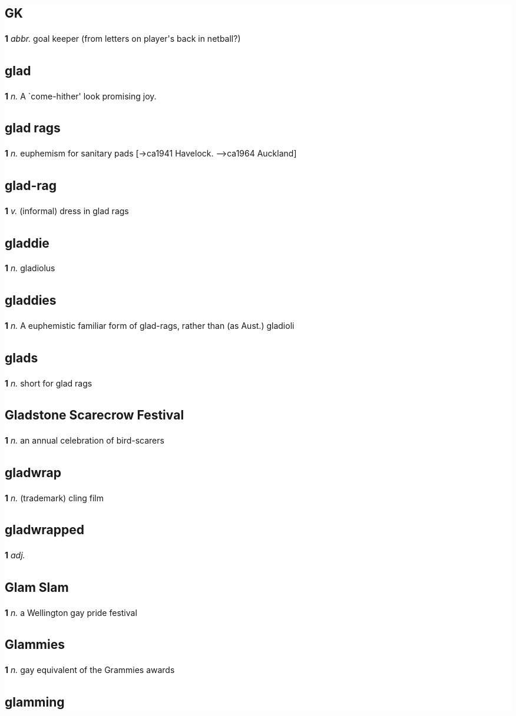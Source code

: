 ## GK
 
<b>1</b> <i>abbr.</i> goal keeper (from letters on player's back in netball?)

## glad
 
<b>1</b> <i>n.</i> A `come-hither' look promising joy.

## glad rags
 
<b>1</b> <i>n.</i> euphemism for sanitary pads [->ca1941 Havelock. -->ca1964 Auckland]

## glad-rag
 
<b>1</b> <i>v.</i> (informal) dress in glad rags

## gladdie
 
<b>1</b> <i>n.</i> gladiolus

## gladdies
 
<b>1</b> <i>n.</i> A euphemistic familiar form of glad-rags, rather than (as Aust.) gladioli

## glads
 
<b>1</b> <i>n.</i> short for glad rags

## Gladstone Scarecrow Festival
 
<b>1</b> <i>n.</i> an annual celebration of bird-scarers

## gladwrap
 
<b>1</b> <i>n.</i> (trademark) cling film

## gladwrapped
 
<b>1</b> <i>adj.</i>

## Glam Slam
 
<b>1</b> <i>n.</i> a Wellington gay pride festival

## Glammies
 
<b>1</b> <i>n.</i> gay equivalent of the Grammies awards

## glamming
 